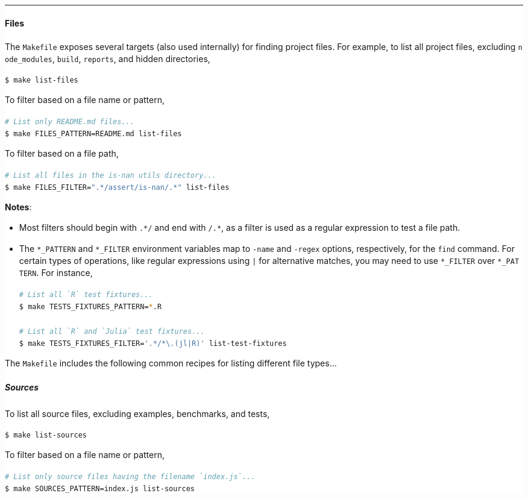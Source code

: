 * * *

#### Files

The `Makefile` exposes several targets (also used internally) for finding project files. For example, to list all project files, excluding `node_modules`, `build`, `reports`, and hidden directories,

```bash
$ make list-files
```

To filter based on a file name or pattern,

```bash
# List only README.md files...
$ make FILES_PATTERN=README.md list-files
```

To filter based on a file path,

```bash
# List all files in the is-nan utils directory...
$ make FILES_FILTER=".*/assert/is-nan/.*" list-files
```

**Notes**:

-   Most filters should begin with `.*/` and end with `/.*`, as a filter is used as a regular expression to test a file path.

-   The `*_PATTERN` and `*_FILTER` environment variables map to `-name` and `-regex` options, respectively, for the `find` command. For certain types of operations, like regular expressions using `|` for alternative matches, you may need to use `*_FILTER` over `*_PATTERN`. For instance,

    ```bash
    # List all `R` test fixtures...
    $ make TESTS_FIXTURES_PATTERN=*.R

    # List all `R` and `Julia` test fixtures...
    $ make TESTS_FIXTURES_FILTER='.*/*\.(jl|R)' list-test-fixtures
    ```

The `Makefile` includes the following common recipes for listing different file types...

##### Sources

To list all source files, excluding examples, benchmarks, and tests,

```bash
$ make list-sources
```

To filter based on a file name or pattern,

```bash
# List only source files having the filename `index.js`...
$ make SOURCES_PATTERN=index.js list-sources
```

